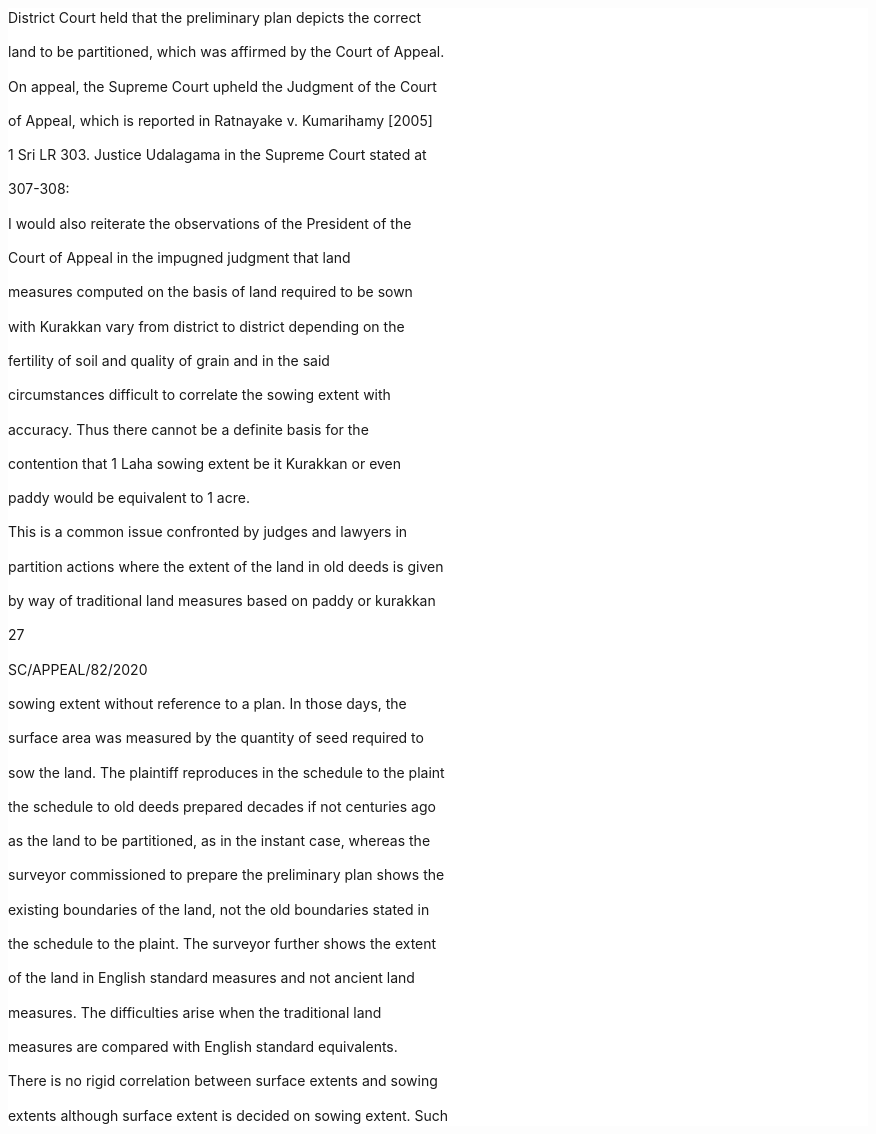 District Court held that the preliminary plan depicts the correct

land to be partitioned, which was affirmed by the Court of Appeal.

On appeal, the Supreme Court upheld the Judgment of the Court

of Appeal, which is reported in Ratnayake v. Kumarihamy [2005]

1 Sri LR 303. Justice Udalagama in the Supreme Court stated at

307-308:

I would also reiterate the observations of the President of the

Court of Appeal in the impugned judgment that land

measures computed on the basis of land required to be sown

with Kurakkan vary from district to district depending on the

fertility of soil and quality of grain and in the said

circumstances difficult to correlate the sowing extent with

accuracy. Thus there cannot be a definite basis for the

contention that 1 Laha sowing extent be it Kurakkan or even

paddy would be equivalent to 1 acre.

This is a common issue confronted by judges and lawyers in

partition actions where the extent of the land in old deeds is given

by way of traditional land measures based on paddy or kurakkan

27

SC/APPEAL/82/2020

sowing extent without reference to a plan. In those days, the

surface area was measured by the quantity of seed required to

sow the land. The plaintiff reproduces in the schedule to the plaint

the schedule to old deeds prepared decades if not centuries ago

as the land to be partitioned, as in the instant case, whereas the

surveyor commissioned to prepare the preliminary plan shows the

existing boundaries of the land, not the old boundaries stated in

the schedule to the plaint. The surveyor further shows the extent

of the land in English standard measures and not ancient land

measures. The difficulties arise when the traditional land

measures are compared with English standard equivalents.

There is no rigid correlation between surface extents and sowing

extents although surface extent is decided on sowing extent. Such
